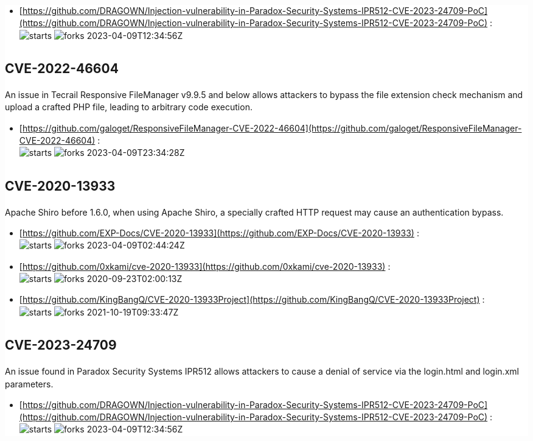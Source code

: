 - [https://github.com/DRAGOWN/Injection-vulnerability-in-Paradox-Security-Systems-IPR512-CVE-2023-24709-PoC](https://github.com/DRAGOWN/Injection-vulnerability-in-Paradox-Security-Systems-IPR512-CVE-2023-24709-PoC) :  
![starts](https://img.shields.io/github/stars/DRAGOWN/Injection-vulnerability-in-Paradox-Security-Systems-IPR512-CVE-2023-24709-PoC.svg) 
![forks](https://img.shields.io/github/forks/DRAGOWN/Injection-vulnerability-in-Paradox-Security-Systems-IPR512-CVE-2023-24709-PoC.svg) 
2023-04-09T12:34:56Z

## CVE-2022-46604
 An issue in Tecrail Responsive FileManager v9.9.5 and below allows attackers to bypass the file extension check mechanism and upload a crafted PHP file, leading to arbitrary code execution.

- [https://github.com/galoget/ResponsiveFileManager-CVE-2022-46604](https://github.com/galoget/ResponsiveFileManager-CVE-2022-46604) :  
![starts](https://img.shields.io/github/stars/galoget/ResponsiveFileManager-CVE-2022-46604.svg) 
![forks](https://img.shields.io/github/forks/galoget/ResponsiveFileManager-CVE-2022-46604.svg) 
2023-04-09T23:34:28Z

## CVE-2020-13933
 Apache Shiro before 1.6.0, when using Apache Shiro, a specially crafted HTTP request may cause an authentication bypass.

- [https://github.com/EXP-Docs/CVE-2020-13933](https://github.com/EXP-Docs/CVE-2020-13933) :  
![starts](https://img.shields.io/github/stars/EXP-Docs/CVE-2020-13933.svg) 
![forks](https://img.shields.io/github/forks/EXP-Docs/CVE-2020-13933.svg) 
2023-04-09T02:44:24Z

- [https://github.com/0xkami/cve-2020-13933](https://github.com/0xkami/cve-2020-13933) :  
![starts](https://img.shields.io/github/stars/0xkami/cve-2020-13933.svg) 
![forks](https://img.shields.io/github/forks/0xkami/cve-2020-13933.svg) 
2020-09-23T02:00:13Z

- [https://github.com/KingBangQ/CVE-2020-13933Project](https://github.com/KingBangQ/CVE-2020-13933Project) :  
![starts](https://img.shields.io/github/stars/KingBangQ/CVE-2020-13933Project.svg) 
![forks](https://img.shields.io/github/forks/KingBangQ/CVE-2020-13933Project.svg) 
2021-10-19T09:33:47Z

## CVE-2023-24709
 An issue found in Paradox Security Systems IPR512 allows attackers to cause a denial of service via the login.html and login.xml parameters.

- [https://github.com/DRAGOWN/Injection-vulnerability-in-Paradox-Security-Systems-IPR512-CVE-2023-24709-PoC](https://github.com/DRAGOWN/Injection-vulnerability-in-Paradox-Security-Systems-IPR512-CVE-2023-24709-PoC) :  
![starts](https://img.shields.io/github/stars/DRAGOWN/Injection-vulnerability-in-Paradox-Security-Systems-IPR512-CVE-2023-24709-PoC.svg) 
![forks](https://img.shields.io/github/forks/DRAGOWN/Injection-vulnerability-in-Paradox-Security-Systems-IPR512-CVE-2023-24709-PoC.svg) 
2023-04-09T12:34:56Z
